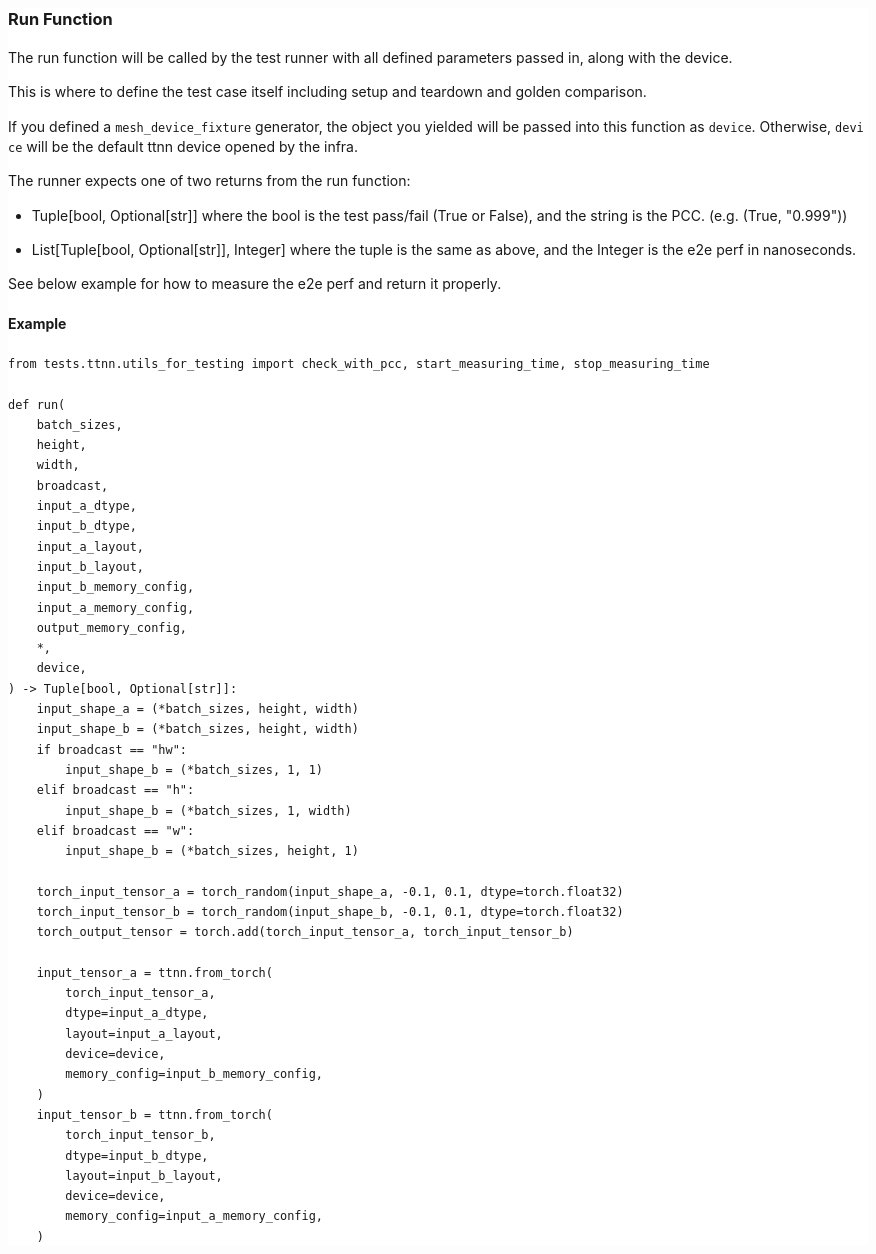 ### Run Function

The run function will be called by the test runner with all defined parameters passed in, along with the device.

This is where to define the test case itself including setup and teardown and golden comparison.

If you defined a `mesh_device_fixture` generator, the object you yielded will be passed into this function as `device`. Otherwise, `device` will be the default ttnn device opened by the infra.

The runner expects one of two returns from the run function:

- Tuple[bool, Optional[str]] where the bool is the test pass/fail (True or False), and the string is the PCC. (e.g. (True, "0.999"))

- List[Tuple[bool, Optional[str]], Integer] where the tuple is the same as above, and the Integer is the e2e perf in nanoseconds.

See below example for how to measure the e2e perf and return it properly.

#### Example
```
from tests.ttnn.utils_for_testing import check_with_pcc, start_measuring_time, stop_measuring_time

def run(
    batch_sizes,
    height,
    width,
    broadcast,
    input_a_dtype,
    input_b_dtype,
    input_a_layout,
    input_b_layout,
    input_b_memory_config,
    input_a_memory_config,
    output_memory_config,
    *,
    device,
) -> Tuple[bool, Optional[str]]:
    input_shape_a = (*batch_sizes, height, width)
    input_shape_b = (*batch_sizes, height, width)
    if broadcast == "hw":
        input_shape_b = (*batch_sizes, 1, 1)
    elif broadcast == "h":
        input_shape_b = (*batch_sizes, 1, width)
    elif broadcast == "w":
        input_shape_b = (*batch_sizes, height, 1)

    torch_input_tensor_a = torch_random(input_shape_a, -0.1, 0.1, dtype=torch.float32)
    torch_input_tensor_b = torch_random(input_shape_b, -0.1, 0.1, dtype=torch.float32)
    torch_output_tensor = torch.add(torch_input_tensor_a, torch_input_tensor_b)

    input_tensor_a = ttnn.from_torch(
        torch_input_tensor_a,
        dtype=input_a_dtype,
        layout=input_a_layout,
        device=device,
        memory_config=input_b_memory_config,
    )
    input_tensor_b = ttnn.from_torch(
        torch_input_tensor_b,
        dtype=input_b_dtype,
        layout=input_b_layout,
        device=device,
        memory_config=input_a_memory_config,
    )
```